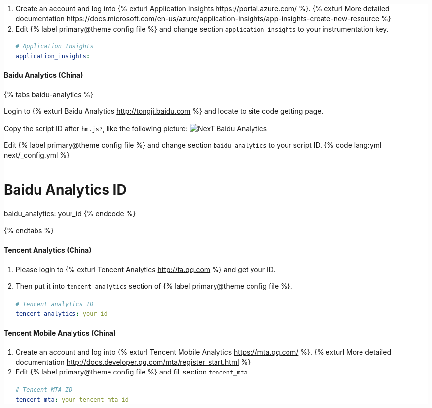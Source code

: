 1. Create an account and log into {% exturl Application Insights https://portal.azure.com/ %}. {% exturl More detailed documentation https://docs.microsoft.com/en-us/azure/application-insights/app-insights-create-new-resource %}
2. Edit {% label primary@theme config file %} and change section `application_insights` to your instrumentation key.
    ```yml next/_config.yml
    # Application Insights
    application_insights:
    ```

#### Baidu Analytics (China)

{% tabs baidu-analytics %}

Login to {% exturl Baidu Analytics http://tongji.baidu.com %} and locate to site code getting page.



Copy the script ID after `hm.js?`, like the following picture:
   ![NexT Baidu Analytics](/images/docs/analytics-baidu-id.png)



Edit {% label primary@theme config file %} and change section `baidu_analytics` to your script ID.
{% code lang:yml next/_config.yml %}
# Baidu Analytics ID
baidu_analytics: your_id
{% endcode %}

{% endtabs %}

#### Tencent Analytics (China)

1. Please login to {% exturl Tencent Analytics http://ta.qq.com %} and get your ID.
2. Then put it into `tencent_analytics` section of {% label primary@theme config file %}.

    ```yml next/_config.yml
    # Tencent analytics ID
    tencent_analytics: your_id
    ```

#### Tencent Mobile Analytics (China)

1. Create an account and log into {% exturl Tencent Mobile Analytics https://mta.qq.com/ %}. {% exturl More detailed documentation http://docs.developer.qq.com/mta/register_start.html %}
2. Edit {% label primary@theme config file %} and fill section `tencent_mta`.
    ```yml next/_config.yml
    # Tencent MTA ID
    tencent_mta: your-tencent-mta-id
    ```

